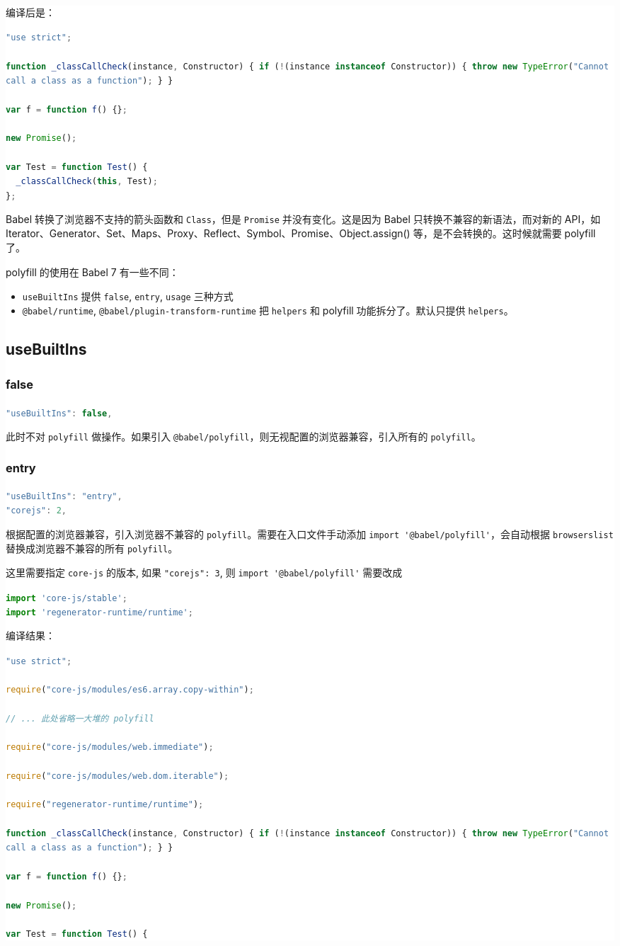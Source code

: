 编译后是：
```js
"use strict";

function _classCallCheck(instance, Constructor) { if (!(instance instanceof Constructor)) { throw new TypeError("Cannot call a class as a function"); } }

var f = function f() {};

new Promise();

var Test = function Test() {
  _classCallCheck(this, Test);
};
```

Babel 转换了浏览器不支持的箭头函数和 `Class`，但是 `Promise` 并没有变化。这是因为 Babel 只转换不兼容的新语法，而对新的 API，如 Iterator、Generator、Set、Maps、Proxy、Reflect、Symbol、Promise、Object.assign() 等，是不会转换的。这时候就需要 polyfill 了。

polyfill 的使用在 Babel 7 有一些不同：
- `useBuiltIns` 提供 `false`, `entry`, `usage` 三种方式
- `@babel/runtime`, `@babel/plugin-transform-runtime` 把 `helpers` 和 polyfill 功能拆分了。默认只提供 `helpers`。

## useBuiltIns
### false
```js
"useBuiltIns": false,
```
此时不对 `polyfill` 做操作。如果引入 `@babel/polyfill`，则无视配置的浏览器兼容，引入所有的 `polyfill`。

### entry
```js
"useBuiltIns": "entry",
"corejs": 2,
```
根据配置的浏览器兼容，引入浏览器不兼容的 `polyfill`。需要在入口文件手动添加 `import '@babel/polyfill'`，会自动根据 `browserslist` 替换成浏览器不兼容的所有 `polyfill`。

这里需要指定 `core-js` 的版本, 如果 `"corejs": 3`, 则 `import '@babel/polyfill'` 需要改成 
```js
import 'core-js/stable';
import 'regenerator-runtime/runtime';
```

编译结果：
```js
"use strict";

require("core-js/modules/es6.array.copy-within");

// ... 此处省略一大堆的 polyfill

require("core-js/modules/web.immediate");

require("core-js/modules/web.dom.iterable");

require("regenerator-runtime/runtime");

function _classCallCheck(instance, Constructor) { if (!(instance instanceof Constructor)) { throw new TypeError("Cannot call a class as a function"); } }

var f = function f() {};

new Promise();

var Test = function Test() {
```